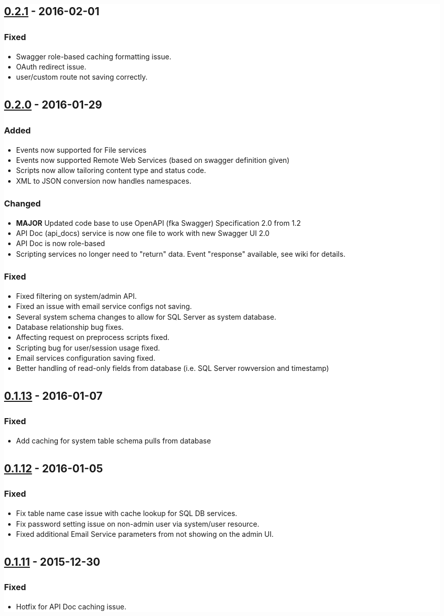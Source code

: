 ## [0.2.1] - 2016-02-01
### Fixed
- Swagger role-based caching formatting issue.
- OAuth redirect issue.
- user/custom route not saving correctly.

## [0.2.0] - 2016-01-29
### Added
- Events now supported for File services
- Events now supported Remote Web Services (based on swagger definition given)
- Scripts now allow tailoring content type and status code.
- XML to JSON conversion now handles namespaces.

### Changed
- **MAJOR** Updated code base to use OpenAPI (fka Swagger) Specification 2.0 from 1.2
- API Doc (api_docs) service is now one file to work with new Swagger UI 2.0
- API Doc is now role-based
- Scripting services no longer need to "return" data. Event "response" available, see wiki for details.

### Fixed
- Fixed filtering on system/admin API.
- Fixed an issue with email service configs not saving.
- Several system schema changes to allow for SQL Server as system database.
- Database relationship bug fixes.
- Affecting request on preprocess scripts fixed.
- Scripting bug for user/session usage fixed.
- Email services configuration saving fixed.
- Better handling of read-only fields from database (i.e. SQL Server rowversion and timestamp)

## [0.1.13] - 2016-01-07
### Fixed
- Add caching for system table schema pulls from database

## [0.1.12] - 2016-01-05
### Fixed
- Fix table name case issue with cache lookup for SQL DB services.
- Fix password setting issue on non-admin user via system/user resource.
- Fixed additional Email Service parameters from not showing on the admin UI.

## [0.1.11] - 2015-12-30
### Fixed
- Hotfix for API Doc caching issue.


[Unreleased]: https://github.com/dreamfactorysoftware/df-core/compare/0.12.0...HEAD
[0.12.0]: https://github.com/dreamfactorysoftware/df-core/compare/0.11.1...0.12.0
[0.11.1]: https://github.com/dreamfactorysoftware/df-core/compare/0.11.0...0.11.1
[0.11.0]: https://github.com/dreamfactorysoftware/df-core/compare/0.10.0...0.11.0
[0.10.0]: https://github.com/dreamfactorysoftware/df-core/compare/0.9.1...0.10.0
[0.9.1]: https://github.com/dreamfactorysoftware/df-core/compare/0.9.0...0.9.1
[0.9.0]: https://github.com/dreamfactorysoftware/df-core/compare/0.8.4...0.9.0
[0.8.4]: https://github.com/dreamfactorysoftware/df-core/compare/0.8.3...0.8.4
[0.8.3]: https://github.com/dreamfactorysoftware/df-core/compare/0.8.2...0.8.3
[0.8.2]: https://github.com/dreamfactorysoftware/df-core/compare/0.8.1...0.8.2
[0.8.1]: https://github.com/dreamfactorysoftware/df-core/compare/0.8.0...0.8.1
[0.8.0]: https://github.com/dreamfactorysoftware/df-core/compare/0.7.2...0.8.0
[0.7.2]: https://github.com/dreamfactorysoftware/df-core/compare/0.7.1...0.7.2
[0.7.1]: https://github.com/dreamfactorysoftware/df-core/compare/0.7.0...0.7.1
[0.7.0]: https://github.com/dreamfactorysoftware/df-core/compare/0.6.2...0.7.0
[0.6.2]: https://github.com/dreamfactorysoftware/df-core/compare/0.6.1...0.6.2
[0.6.1]: https://github.com/dreamfactorysoftware/df-core/compare/0.6.0...0.6.1
[0.6.0]: https://github.com/dreamfactorysoftware/df-core/compare/0.5.3...0.6.0
[0.5.3]: https://github.com/dreamfactorysoftware/df-core/compare/0.5.2...0.5.3
[0.5.2]: https://github.com/dreamfactorysoftware/df-core/compare/0.5.1...0.5.2
[0.5.1]: https://github.com/dreamfactorysoftware/df-core/compare/0.5.0...0.5.1
[0.5.0]: https://github.com/dreamfactorysoftware/df-core/compare/0.4.3...0.5.0
[0.4.3]: https://github.com/dreamfactorysoftware/df-core/compare/0.4.2...0.4.3
[0.4.2]: https://github.com/dreamfactorysoftware/df-core/compare/0.4.1...0.4.2
[0.4.1]: https://github.com/dreamfactorysoftware/df-core/compare/0.4.0...0.4.1
[0.4.0]: https://github.com/dreamfactorysoftware/df-core/compare/0.3.3...0.4.0
[0.3.3]: https://github.com/dreamfactorysoftware/df-core/compare/0.3.2...0.3.3
[0.3.2]: https://github.com/dreamfactorysoftware/df-core/compare/0.3.1...0.3.2
[0.3.1]: https://github.com/dreamfactorysoftware/df-core/compare/0.3.0...0.3.1
[0.3.0]: https://github.com/dreamfactorysoftware/df-core/compare/0.2.10...0.3.0
[0.2.10]: https://github.com/dreamfactorysoftware/df-core/compare/0.2.9...0.2.10
[0.2.9]: https://github.com/dreamfactorysoftware/df-core/compare/0.2.8...0.2.9
[0.2.8]: https://github.com/dreamfactorysoftware/df-core/compare/0.2.7...0.2.8
[0.2.7]: https://github.com/dreamfactorysoftware/df-core/compare/0.2.6...0.2.7
[0.2.6]: https://github.com/dreamfactorysoftware/df-core/compare/0.2.5...0.2.6
[0.2.5]: https://github.com/dreamfactorysoftware/df-core/compare/0.2.4...0.2.5
[0.2.4]: https://github.com/dreamfactorysoftware/df-core/compare/0.2.3...0.2.4
[0.2.3]: https://github.com/dreamfactorysoftware/df-core/compare/0.2.2...0.2.3
[0.2.2]: https://github.com/dreamfactorysoftware/df-core/compare/0.2.1...0.2.2
[0.2.1]: https://github.com/dreamfactorysoftware/df-core/compare/0.2.0...0.2.1
[0.2.0]: https://github.com/dreamfactorysoftware/df-core/compare/0.1.13...0.2.0
[0.1.13]: https://github.com/dreamfactorysoftware/df-core/compare/0.1.12...0.1.13
[0.1.12]: https://github.com/dreamfactorysoftware/df-core/compare/0.1.11...0.1.12
[0.1.11]: https://github.com/dreamfactorysoftware/df-core/compare/0.1.10...0.1.11
[0.1.10]: https://github.com/dreamfactorysoftware/df-core/compare/0.1.9...0.1.10
[0.1.9]: https://github.com/dreamfactorysoftware/df-core/compare/0.1.8...0.1.9
[0.1.8]: https://github.com/dreamfactorysoftware/df-core/compare/0.1.7...0.1.8
[0.1.7]: https://github.com/dreamfactorysoftware/df-core/compare/0.1.6...0.1.7
[0.1.6]: https://github.com/dreamfactorysoftware/df-core/compare/0.1.5...0.1.6
[0.1.5]: https://github.com/dreamfactorysoftware/df-core/compare/0.1.4...0.1.5
[0.1.4]: https://github.com/dreamfactorysoftware/df-core/compare/0.1.3...0.1.4
[0.1.3]: https://github.com/dreamfactorysoftware/df-core/compare/0.1.2...0.1.3
[0.1.2]: https://github.com/dreamfactorysoftware/df-core/compare/0.1.1...0.1.2
[0.1.1]: https://github.com/dreamfactorysoftware/df-core/compare/0.1.0...0.1.1